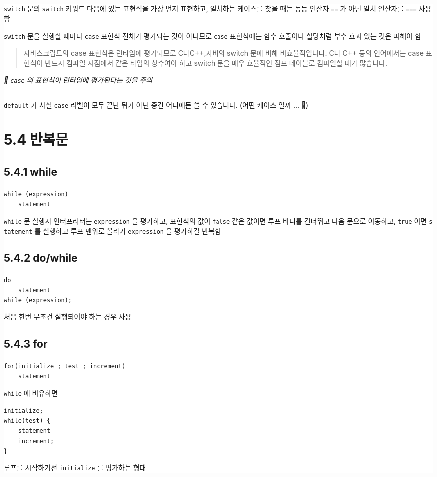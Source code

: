 `switch` 문의 `switch` 키워드 다음에 있는 표현식을 가장 먼저 표현하고, 일치하는 케이스를 찾을 때는 동등 연산자 `==` 가 아닌 일치 연산자를 `===` 사용함 

`switch` 문을 실행할 때마다 `case` 표현식 전체가 평가되는 것이 아니므로 `case` 표현식에는 함수 호출이나 할당처럼 부수 효과 있는 것은 피해야 함


>  자바스크립트의 case 표현식은 런타임에 평가되므로 C나C++,자바의 switch 문에 비해 비효율적입니다. C나 C++ 등의 언어에서는 case 표현식이 반드시 컴파일 시점에서 같은 타입의 상수여야 하고 switch 문을 매우 효율적인 점프 테이블로 컴파일할 때가 많습니다.

*👀  `case` 의 표현식이 런타임에 평가된다는 것을 주의*


---

`default` 가 사실 `case` 라벨이 모두 끝난 뒤가 아닌 중간 어디에든 쓸 수 있습니다. (어떤 케이스 일까 ... 🤔)

# 5.4 반복문
## 5.4.1 while

```
while (expression)
	statement
```

`while` 문 실행시 인터프리터는 `expression` 을 평가하고, 표현식의 값이 `false` 같은 값이면 루프 바디를 건너뛰고 다음 문으로 이동하고, `true` 이면 `statement` 를 실행하고 루프 맨위로 올라가 `expression` 을 평가하길 반복함


## 5.4.2 do/while

```
do  
	statement
while (expression);
```


처음 한번 무조건 실행되어야 하는 경우 사용

## 5.4.3 for

```
for(initialize ; test ; increment)
	statement
```

`while` 에 비유하면

```
initialize;
while(test) {
	statement
	increment;
}
```

루프를 시작하기전 `initialize`  를 평가하는 형태
